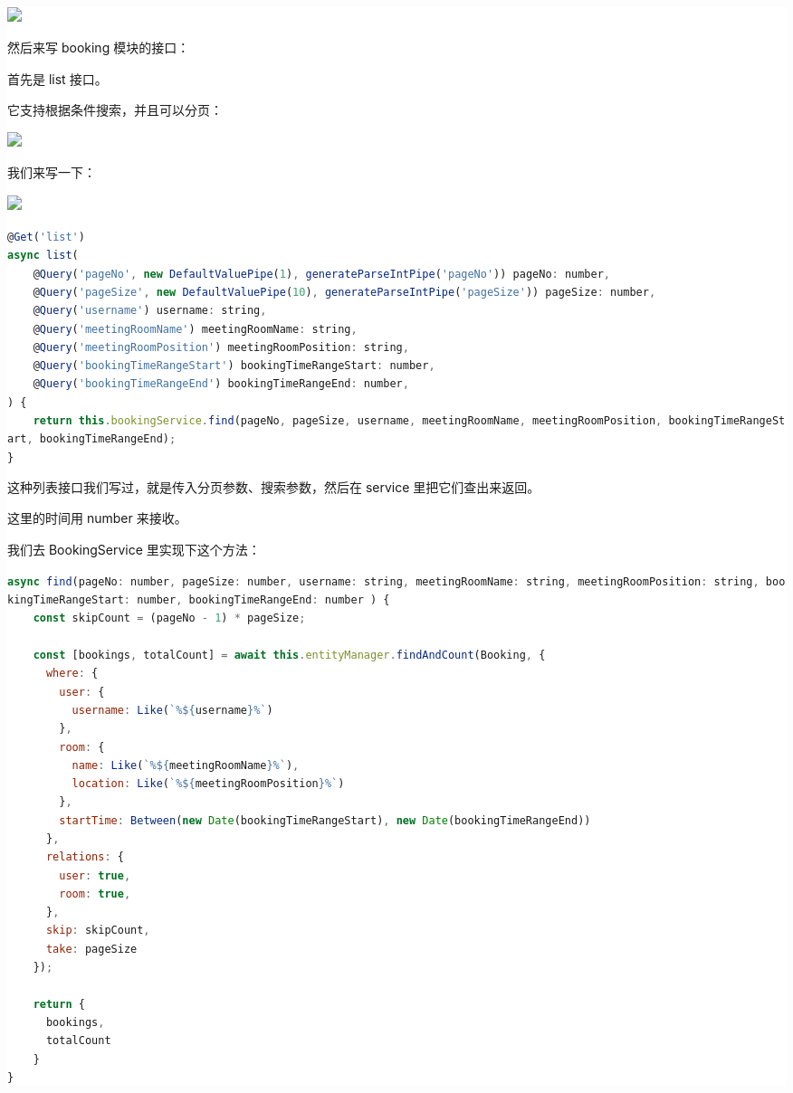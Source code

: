 ![](/nestjsCheats/image-4080.jpg)

然后来写 booking 模块的接口：

首先是 list 接口。

它支持根据条件搜索，并且可以分页：

![](/nestjsCheats/image-4081.jpg)

我们来写一下：

![](/nestjsCheats/image-4082.jpg)

```javascript
@Get('list')
async list(
    @Query('pageNo', new DefaultValuePipe(1), generateParseIntPipe('pageNo')) pageNo: number,
    @Query('pageSize', new DefaultValuePipe(10), generateParseIntPipe('pageSize')) pageSize: number,
    @Query('username') username: string,
    @Query('meetingRoomName') meetingRoomName: string,
    @Query('meetingRoomPosition') meetingRoomPosition: string,
    @Query('bookingTimeRangeStart') bookingTimeRangeStart: number,
    @Query('bookingTimeRangeEnd') bookingTimeRangeEnd: number,
) {
    return this.bookingService.find(pageNo, pageSize, username, meetingRoomName, meetingRoomPosition, bookingTimeRangeStart, bookingTimeRangeEnd);
}
```

这种列表接口我们写过，就是传入分页参数、搜索参数，然后在 service 里把它们查出来返回。

这里的时间用 number 来接收。

我们去 BookingService 里实现下这个方法：

```javascript
async find(pageNo: number, pageSize: number, username: string, meetingRoomName: string, meetingRoomPosition: string, bookingTimeRangeStart: number, bookingTimeRangeEnd: number ) {
    const skipCount = (pageNo - 1) * pageSize;

    const [bookings, totalCount] = await this.entityManager.findAndCount(Booking, {
      where: {
        user: {
          username: Like(`%${username}%`)
        },
        room: {
          name: Like(`%${meetingRoomName}%`),
          location: Like(`%${meetingRoomPosition}%`)
        },
        startTime: Between(new Date(bookingTimeRangeStart), new Date(bookingTimeRangeEnd))
      },
      relations: {
        user: true,
        room: true,
      },
      skip: skipCount,
      take: pageSize
    });

    return {
      bookings,
      totalCount
    }
}
```

